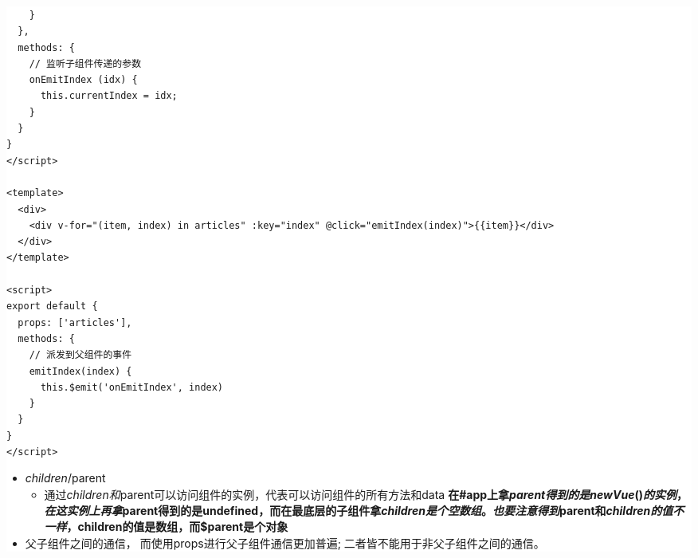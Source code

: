 ```
    }
  },
  methods: {
    // 监听子组件传递的参数
    onEmitIndex (idx) {
      this.currentIndex = idx;
    }
  }
}
</script>

<template>
  <div>
    <div v-for="(item, index) in articles" :key="index" @click="emitIndex(index)">{{item}}</div>
  </div>
</template>

<script>
export default {
  props: ['articles'],
  methods: {
    // 派发到父组件的事件
    emitIndex(index) {
      this.$emit('onEmitIndex', index)
    }
  }
}
</script>

```

* $children/$parent
  * 通过$children和$parent可以访问组件的实例，代表可以访问组件的所有方法和data
  **在#app上拿$parent得到的是new Vue()的实例，在这实例上再拿$parent得到的是undefined，而在最底层的子组件拿$children是个空数组。也要注意得到$parent和$children的值不一样，$children的值是数组，而$parent是个对象**
* 父子组件之间的通信， 而使用props进行父子组件通信更加普遍; 二者皆不能用于非父子组件之间的通信。